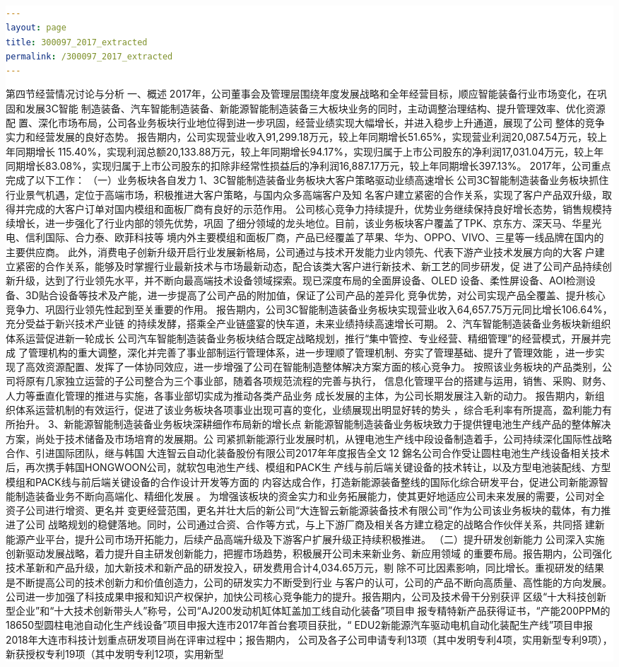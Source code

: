 ```yaml
---
layout: page
title: 300097_2017_extracted
permalink: /300097_2017_extracted
---
```


第四节经营情况讨论与分析
一、概述
2017年，公司董事会及管理层围绕年度发展战略和全年经营目标，顺应智能装备行业市场变化，在巩固和发展3C智能
制造装备、汽车智能制造装备、新能源智能制造装备三大板块业务的同时，主动调整治理结构、提升管理效率、优化资源配
置、深化市场布局，公司各业务板块行业地位得到进一步巩固，经营业绩实现大幅增长，并进入稳步上升通道，展现了公司
整体的竞争实力和经营发展的良好态势。
报告期内，公司实现营业收入91,299.18万元，较上年同期增长51.65%，实现营业利润20,087.54万元，较上年同期增长
115.40%，实现利润总额20,133.88万元，较上年同期增长94.17%，实现归属于上市公司股东的净利润17,031.04万元，较上年
同期增长83.08%，实现归属于上市公司股东的扣除非经常性损益后的净利润16,887.17万元，较上年同期增长397.13%。
2017年，公司重点完成了以下工作：
（一）业务板块各自发力
1、3C智能制造装备业务板块大客户策略驱动业绩高速增长
公司3C智能制造装备业务板块抓住行业景气机遇，定位于高端市场，积极推进大客户策略，与国内众多高端客户及知
名客户建立紧密的合作关系，实现了客户产品双升级，取得并完成的大客户订单对国内模组和面板厂商有良好的示范作用。
公司核心竞争力持续提升，优势业务继续保持良好增长态势，销售规模持续增长，进一步强化了行业内部的领先优势，巩固
了细分领域的龙头地位。目前，该业务板块客户覆盖了TPK、京东方、深天马、华星光电、信利国际、合力泰、欧菲科技等
境内外主要模组和面板厂商，产品已经覆盖了苹果、华为、OPPO、VIVO、三星等一线品牌在国内的主要供应商。
此外，消费电子创新升级开启行业发展新格局，公司通过与技术开发能力业内领先、代表下游产业技术发展方向的大客
户建立紧密的合作关系，能够及时掌握行业最新技术与市场最新动态，配合该类大客户进行新技术、新工艺的同步研发，促
进了公司产品持续创新升级，达到了行业领先水平，并不断向最高端技术设备领域探索。现已深度布局的全面屏设备、OLED
设备、柔性屏设备、AOI检测设备、3D贴合设备等技术及产能，进一步提高了公司产品的附加值，保证了公司产品的差异化
竞争优势，对公司实现产品全覆盖、提升核心竞争力、巩固行业领先性起到至关重要的作用。
报告期内，公司3C智能制造装备业务板块实现营业收入64,657.75万元同比增长106.64%，充分受益于新兴技术产业链
的持续发酵，搭乘全产业链盛宴的快车道，未来业绩持续高速增长可期。
2、汽车智能制造装备业务板块新组织体系运营促进新一轮成长
公司汽车智能制造装备业务板块结合既定战略规划，推行“集中管控、专业经营、精细管理”的经营模式，开展并完成
了管理机构的重大调整，深化并完善了事业部制运行管理体系，进一步理顺了管理机制、夯实了管理基础、提升了管理效能
，进一步实现了高效资源配置、发挥了一体协同效应，进一步增强了公司在智能制造整体解决方案方面的核心竞争力。
按照该业务板块的产品类别，公司将原有几家独立运营的子公司整合为三个事业部，随着各项规范流程的完善与执行，
信息化管理平台的搭建与运用，销售、采购、财务、人力等垂直化管理的推进与实施，各事业部切实成为推动各类产品业务
成长发展的主体，为公司长期发展注入新的动力。
报告期内，新组织体系运营机制的有效运行，促进了该业务板块各项事业出现可喜的变化，业绩展现出明显好转的势头
，综合毛利率有所提高，盈利能力有所抬升。
3、新能源智能制造装备业务板块深耕细作布局新的增长点
新能源智能制造装备业务板块致力于提供锂电池生产线产品的整体解决方案，尚处于技术储备及市场培育的发展期。公
司紧抓新能源行业发展时机，从锂电池生产线中段设备制造着手，公司持续深化国际性战略合作、引进国际团队，继与韩国
大连智云自动化装备股份有限公司2017年年度报告全文
12
錦名公司合作受让圆柱电池生产线设备相关技术后，再次携手韩国HONGWOON公司，就软包电池生产线、模组和PACK生
产线与前后端关键设备的技术转让，以及方型电池装配线、方型模组和PACK线与前后端关键设备的合作设计开发等方面的
内容达成合作，打造新能源装备整线的国际化综合研发平台，促进公司新能源智能制造装备业务不断向高端化、精细化发展
。
为增强该板块的资金实力和业务拓展能力，使其更好地适应公司未来发展的需要，公司对全资子公司进行增资、更名并
变更经营范围，更名并壮大后的新公司“大连智云新能源装备技术有限公司”作为公司该业务板块的载体，有力推进了公司
战略规划的稳健落地。同时，公司通过合资、合作等方式，与上下游厂商及相关各方建立稳定的战略合作伙伴关系，共同搭
建新能源产业平台，提升公司市场开拓能力，后续产品高端升级及下游客户扩展升级正持续积极推进。
（二）提升研发创新能力
公司深入实施创新驱动发展战略，着力提升自主研发创新能力，把握市场趋势，积极展开公司未来新业务、新应用领域
的重要布局。报告期内，公司强化技术革新和产品升级，加大新技术和新产品的研发投入，研发费用合计4,034.65万元，剔
除不可比因素影响，同比增长。重视研发的结果是不断提高公司的技术创新力和价值创造力，公司的研发实力不断受到行业
与客户的认可，公司的产品不断向高质量、高性能的方向发展。
公司进一步加强了科技成果申报和知识产权保护，加快公司核心竞争能力的提升。报告期内，公司及技术骨干分别获评
区级“十大科技创新型企业”和“十大技术创新带头人”称号，公司“AJ200发动机缸体缸盖加工线自动化装备”项目申
报专精特新产品获得证书，“产能200PPM的18650型圆柱电池自动化生产线设备”项目申报大连市2017年首台套项目获批，“
EDU2新能源汽车驱动电机自动化装配生产线”项目申报2018年大连市科技计划重点研发项目尚在评审过程中；报告期内，
公司及各子公司申请专利13项（其中发明专利4项，实用新型专利9项），新获授权专利19项（其中发明专利12项，实用新型